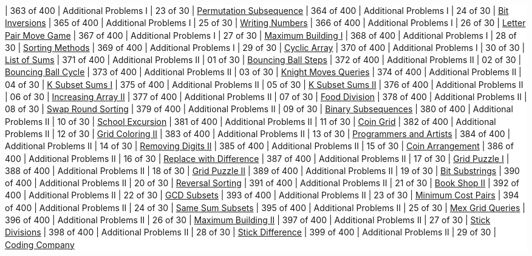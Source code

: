 | 363 of 400 | Additional Problems I | 23 of 30 | [Permutation Subsequence](http://cses.fi/problemset/task/3404)
| 364 of 400 | Additional Problems I | 24 of 30 | [Bit Inversions](http://cses.fi/problemset/task/1188)
| 365 of 400 | Additional Problems I | 25 of 30 | [Writing Numbers](http://cses.fi/problemset/task/1086)
| 366 of 400 | Additional Problems I | 26 of 30 | [Letter Pair Move Game](http://cses.fi/problemset/task/2427)
| 367 of 400 | Additional Problems I | 27 of 30 | [Maximum Building I](http://cses.fi/problemset/task/1147)
| 368 of 400 | Additional Problems I | 28 of 30 | [Sorting Methods](http://cses.fi/problemset/task/1162)
| 369 of 400 | Additional Problems I | 29 of 30 | [Cyclic Array](http://cses.fi/problemset/task/1191)
| 370 of 400 | Additional Problems I | 30 of 30 | [List of Sums](http://cses.fi/problemset/task/2414)
| 371 of 400 | Additional Problems II | 01 of 30 | [Bouncing Ball Steps](http://cses.fi/problemset/task/3215)
| 372 of 400 | Additional Problems II | 02 of 30 | [Bouncing Ball Cycle](http://cses.fi/problemset/task/3216)
| 373 of 400 | Additional Problems II | 03 of 30 | [Knight Moves Queries](http://cses.fi/problemset/task/3218)
| 374 of 400 | Additional Problems II | 04 of 30 | [K Subset Sums I](http://cses.fi/problemset/task/3108)
| 375 of 400 | Additional Problems II | 05 of 30 | [K Subset Sums II](http://cses.fi/problemset/task/3109)
| 376 of 400 | Additional Problems II | 06 of 30 | [Increasing Array II](http://cses.fi/problemset/task/2132)
| 377 of 400 | Additional Problems II | 07 of 30 | [Food Division](http://cses.fi/problemset/task/1189)
| 378 of 400 | Additional Problems II | 08 of 30 | [Swap Round Sorting](http://cses.fi/problemset/task/1698)
| 379 of 400 | Additional Problems II | 09 of 30 | [Binary Subsequences](http://cses.fi/problemset/task/2430)
| 380 of 400 | Additional Problems II | 10 of 30 | [School Excursion](http://cses.fi/problemset/task/1706)
| 381 of 400 | Additional Problems II | 11 of 30 | [Coin Grid](http://cses.fi/problemset/task/1709)
| 382 of 400 | Additional Problems II | 12 of 30 | [Grid Coloring II](http://cses.fi/problemset/task/3312)
| 383 of 400 | Additional Problems II | 13 of 30 | [Programmers and Artists](http://cses.fi/problemset/task/2426)
| 384 of 400 | Additional Problems II | 14 of 30 | [Removing Digits II](http://cses.fi/problemset/task/2174)
| 385 of 400 | Additional Problems II | 15 of 30 | [Coin Arrangement](http://cses.fi/problemset/task/2180)
| 386 of 400 | Additional Problems II | 16 of 30 | [Replace with Difference](http://cses.fi/problemset/task/3159)
| 387 of 400 | Additional Problems II | 17 of 30 | [Grid Puzzle I](http://cses.fi/problemset/task/2432)
| 388 of 400 | Additional Problems II | 18 of 30 | [Grid Puzzle II](http://cses.fi/problemset/task/2131)
| 389 of 400 | Additional Problems II | 19 of 30 | [Bit Substrings](http://cses.fi/problemset/task/2115)
| 390 of 400 | Additional Problems II | 20 of 30 | [Reversal Sorting](http://cses.fi/problemset/task/2075)
| 391 of 400 | Additional Problems II | 21 of 30 | [Book Shop II](http://cses.fi/problemset/task/1159)
| 392 of 400 | Additional Problems II | 22 of 30 | [GCD Subsets](http://cses.fi/problemset/task/3161)
| 393 of 400 | Additional Problems II | 23 of 30 | [Minimum Cost Pairs](http://cses.fi/problemset/task/3402)
| 394 of 400 | Additional Problems II | 24 of 30 | [Same Sum Subsets](http://cses.fi/problemset/task/3425)
| 395 of 400 | Additional Problems II | 25 of 30 | [Mex Grid Queries](http://cses.fi/problemset/task/1157)
| 396 of 400 | Additional Problems II | 26 of 30 | [Maximum Building II](http://cses.fi/problemset/task/1148)
| 397 of 400 | Additional Problems II | 27 of 30 | [Stick Divisions](http://cses.fi/problemset/task/1161)
| 398 of 400 | Additional Problems II | 28 of 30 | [Stick Difference](http://cses.fi/problemset/task/3401)
| 399 of 400 | Additional Problems II | 29 of 30 | [Coding Company](http://cses.fi/problemset/task/1665)
